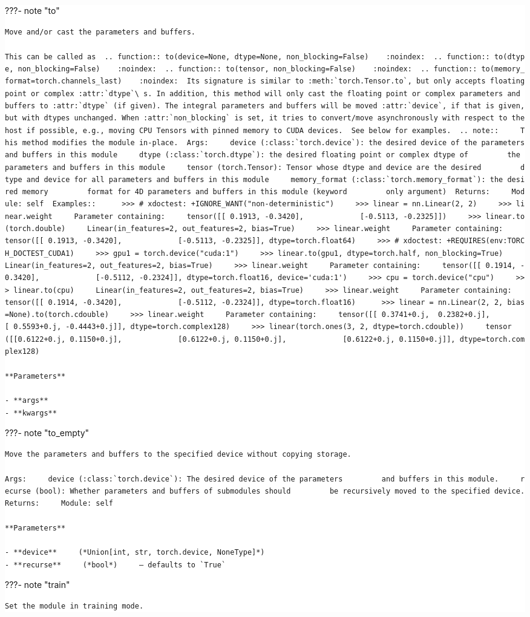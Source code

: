 ???- note "to"

    Move and/or cast the parameters and buffers.

    This can be called as  .. function:: to(device=None, dtype=None, non_blocking=False)    :noindex:  .. function:: to(dtype, non_blocking=False)    :noindex:  .. function:: to(tensor, non_blocking=False)    :noindex:  .. function:: to(memory_format=torch.channels_last)    :noindex:  Its signature is similar to :meth:`torch.Tensor.to`, but only accepts floating point or complex :attr:`dtype`\ s. In addition, this method will only cast the floating point or complex parameters and buffers to :attr:`dtype` (if given). The integral parameters and buffers will be moved :attr:`device`, if that is given, but with dtypes unchanged. When :attr:`non_blocking` is set, it tries to convert/move asynchronously with respect to the host if possible, e.g., moving CPU Tensors with pinned memory to CUDA devices.  See below for examples.  .. note::     This method modifies the module in-place.  Args:     device (:class:`torch.device`): the desired device of the parameters         and buffers in this module     dtype (:class:`torch.dtype`): the desired floating point or complex dtype of         the parameters and buffers in this module     tensor (torch.Tensor): Tensor whose dtype and device are the desired         dtype and device for all parameters and buffers in this module     memory_format (:class:`torch.memory_format`): the desired memory         format for 4D parameters and buffers in this module (keyword         only argument)  Returns:     Module: self  Examples::      >>> # xdoctest: +IGNORE_WANT("non-deterministic")     >>> linear = nn.Linear(2, 2)     >>> linear.weight     Parameter containing:     tensor([[ 0.1913, -0.3420],             [-0.5113, -0.2325]])     >>> linear.to(torch.double)     Linear(in_features=2, out_features=2, bias=True)     >>> linear.weight     Parameter containing:     tensor([[ 0.1913, -0.3420],             [-0.5113, -0.2325]], dtype=torch.float64)     >>> # xdoctest: +REQUIRES(env:TORCH_DOCTEST_CUDA1)     >>> gpu1 = torch.device("cuda:1")     >>> linear.to(gpu1, dtype=torch.half, non_blocking=True)     Linear(in_features=2, out_features=2, bias=True)     >>> linear.weight     Parameter containing:     tensor([[ 0.1914, -0.3420],             [-0.5112, -0.2324]], dtype=torch.float16, device='cuda:1')     >>> cpu = torch.device("cpu")     >>> linear.to(cpu)     Linear(in_features=2, out_features=2, bias=True)     >>> linear.weight     Parameter containing:     tensor([[ 0.1914, -0.3420],             [-0.5112, -0.2324]], dtype=torch.float16)      >>> linear = nn.Linear(2, 2, bias=None).to(torch.cdouble)     >>> linear.weight     Parameter containing:     tensor([[ 0.3741+0.j,  0.2382+0.j],             [ 0.5593+0.j, -0.4443+0.j]], dtype=torch.complex128)     >>> linear(torch.ones(3, 2, dtype=torch.cdouble))     tensor([[0.6122+0.j, 0.1150+0.j],             [0.6122+0.j, 0.1150+0.j],             [0.6122+0.j, 0.1150+0.j]], dtype=torch.complex128)

    **Parameters**

    - **args**
    - **kwargs**

???- note "to_empty"

    Move the parameters and buffers to the specified device without copying storage.

    Args:     device (:class:`torch.device`): The desired device of the parameters         and buffers in this module.     recurse (bool): Whether parameters and buffers of submodules should         be recursively moved to the specified device.  Returns:     Module: self

    **Parameters**

    - **device**     (*Union[int, str, torch.device, NoneType]*)
    - **recurse**     (*bool*)     – defaults to `True`

???- note "train"

    Set the module in training mode.
